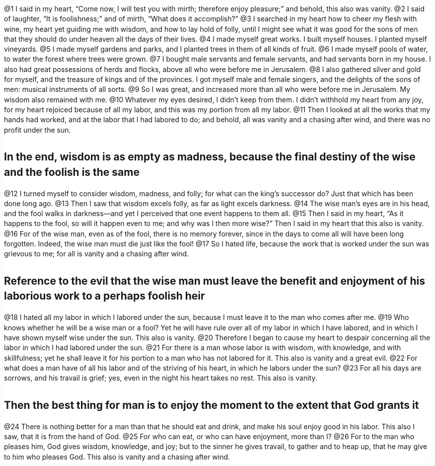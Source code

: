 @1 I said in my heart, “Come now, I will test you with mirth; therefore enjoy pleasure;” and behold, this also was vanity. @2 I said of laughter, “It is foolishness;” and of mirth, “What does it accomplish?” @3 I searched in my heart how to cheer my flesh with wine, my heart yet guiding me with wisdom, and how to lay hold of folly, until I might see what it was good for the sons of men that they should do under heaven all the days of their lives. @4 I made myself great works. I built myself houses. I planted myself vineyards. @5 I made myself gardens and parks, and I planted trees in them of all kinds of fruit. @6 I made myself pools of water, to water the forest where trees were grown. @7 I bought male servants and female servants, and had servants born in my house. I also had great possessions of herds and flocks, above all who were before me in Jerusalem. @8 I also gathered silver and gold for myself, and the treasure of kings and of the provinces. I got myself male and female singers, and the delights of the sons of men: musical instruments of all sorts. @9 So I was great, and increased more than all who were before me in Jerusalem. My wisdom also remained with me. @10 Whatever my eyes desired, I didn’t keep from them. I didn’t withhold my heart from any joy, for my heart rejoiced because of all my labor, and this was my portion from all my labor. @11 Then I looked at all the works that my hands had worked, and at the labor that I had labored to do; and behold, all was vanity and a chasing after wind, and there was no profit under the sun.

## In the end, wisdom is as empty as madness, because the final destiny of the wise and the foolish is the same
@12 I turned myself to consider wisdom, madness, and folly; for what can the king’s successor do? Just that which has been done long ago. @13 Then I saw that wisdom excels folly, as far as light excels darkness. @14 The wise man’s eyes are in his head, and the fool walks in darkness—and yet I perceived that one event happens to them all. @15 Then I said in my heart, “As it happens to the fool, so will it happen even to me; and why was I then more wise?” Then I said in my heart that this also is vanity. @16 For of the wise man, even as of the fool, there is no memory forever, since in the days to come all will have been long forgotten. Indeed, the wise man must die just like the fool! @17 So I hated life, because the work that is worked under the sun was grievous to me; for all is vanity and a chasing after wind.

## Reference to the evil that the wise man must leave the benefit and enjoyment of his laborious work to a perhaps foolish heir
@18 I hated all my labor in which I labored under the sun, because I must leave it to the man who comes after me. @19 Who knows whether he will be a wise man or a fool? Yet he will have rule over all of my labor in which I have labored, and in which I have shown myself wise under the sun. This also is vanity. @20 Therefore I began to cause my heart to despair concerning all the labor in which I had labored under the sun. @21 For there is a man whose labor is with wisdom, with knowledge, and with skillfulness; yet he shall leave it for his portion to a man who has not labored for it. This also is vanity and a great evil. @22 For what does a man have of all his labor and of the striving of his heart, in which he labors under the sun? @23 For all his days are sorrows, and his travail is grief; yes, even in the night his heart takes no rest. This also is vanity.

## Then the best thing for man is to enjoy the moment to the extent that God grants it
@24 There is nothing better for a man than that he should eat and drink, and make his soul enjoy good in his labor. This also I saw, that it is from the hand of God. @25 For who can eat, or who can have enjoyment, more than I? @26 For to the man who pleases him, God gives wisdom, knowledge, and joy; but to the sinner he gives travail, to gather and to heap up, that he may give to him who pleases God. This also is vanity and a chasing after wind. 
